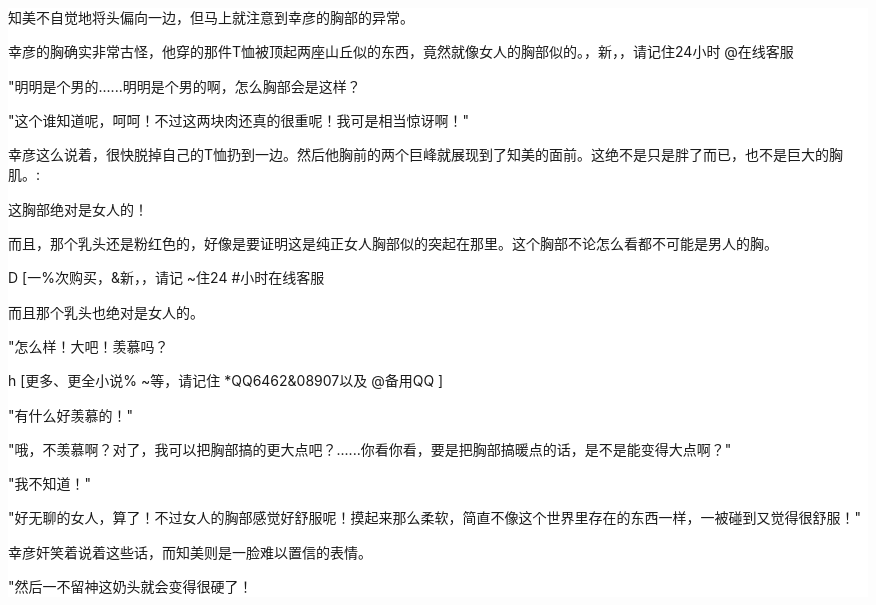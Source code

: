 知美不自觉地将头偏向一边，但马上就注意到幸彦的胸部的异常。



幸彦的胸确实非常古怪，他穿的那件T恤被顶起两座山丘似的东西，竟然就像女人的胸部似的。，新，，请记住24小时 @在线客服



"明明是个男的......明明是个男的啊，怎么胸部会是这样？



"这个谁知道呢，呵呵！不过这两块肉还真的很重呢！我可是相当惊讶啊！"





幸彦这么说着，很快脱掉自己的T恤扔到一边。然后他胸前的两个巨峰就展现到了知美的面前。这绝不是只是胖了而已，也不是巨大的胸肌。:



这胸部绝对是女人的！



而且，那个乳头还是粉红色的，好像是要证明这是纯正女人胸部似的突起在那里。这个胸部不论怎么看都不可能是男人的胸。



D [一%次购买，&新，，请记 ~住24 #小时在线客服



而且那个乳头也绝对是女人的。





"怎么样！大吧！羡慕吗？

h [更多、更全小说% ~等，请记住 *QQ6462&08907以及 @备用QQ ]





"有什么好羡慕的！"





"哦，不羡慕啊？对了，我可以把胸部搞的更大点吧？......你看你看，要是把胸部搞暖点的话，是不是能变得大点啊？"



"我不知道！"





"好无聊的女人，算了！不过女人的胸部感觉好舒服呢！摸起来那么柔软，简直不像这个世界里存在的东西一样，一被碰到又觉得很舒服！"







幸彦奸笑着说着这些话，而知美则是一脸难以置信的表情。





"然后一不留神这奶头就会变得很硬了！
